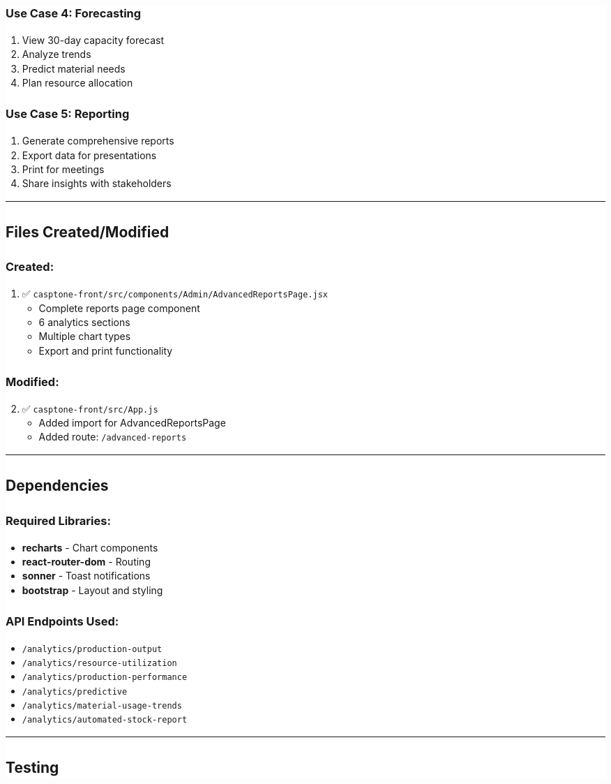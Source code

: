 ### Use Case 4: Forecasting
1. View 30-day capacity forecast
2. Analyze trends
3. Predict material needs
4. Plan resource allocation

### Use Case 5: Reporting
1. Generate comprehensive reports
2. Export data for presentations
3. Print for meetings
4. Share insights with stakeholders

---

## Files Created/Modified

### Created:
1. ✅ `casptone-front/src/components/Admin/AdvancedReportsPage.jsx`
   - Complete reports page component
   - 6 analytics sections
   - Multiple chart types
   - Export and print functionality

### Modified:
2. ✅ `casptone-front/src/App.js`
   - Added import for AdvancedReportsPage
   - Added route: `/advanced-reports`

---

## Dependencies

### Required Libraries:
- **recharts** - Chart components
- **react-router-dom** - Routing
- **sonner** - Toast notifications
- **bootstrap** - Layout and styling

### API Endpoints Used:
- `/analytics/production-output`
- `/analytics/resource-utilization`
- `/analytics/production-performance`
- `/analytics/predictive`
- `/analytics/material-usage-trends`
- `/analytics/automated-stock-report`

---

## Testing

